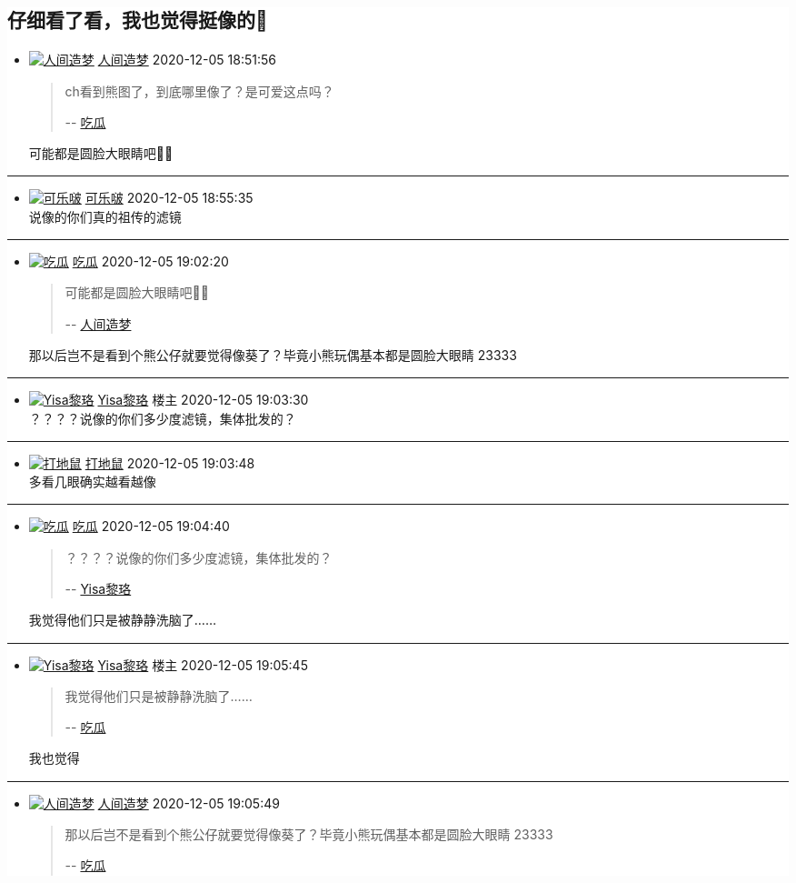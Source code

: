   仔细看了看，我也觉得挺像的🙊  
---
* [![人间造梦](../../image/icon/u205824373-4.jpg)](https://www.douban.com/people/205824373/)    [人间造梦](https://www.douban.com/people/205824373/)    2020-12-05 18:51:56  
  >ch看到熊图了，到底哪里像了？是可爱这点吗？  
  >
  >-- [吃瓜](https://www.douban.com/people/219893584/)  
  
  可能都是圆脸大眼睛吧🤣🤣  
---
* [![可乐啵](../../image/icon/u200113376-5.jpg)](https://www.douban.com/people/200113376/)    [可乐啵](https://www.douban.com/people/200113376/)    2020-12-05 18:55:35  
  说像的你们真的祖传的滤镜  
---
* [![吃瓜](../../image/icon/u219893584-2.jpg)](https://www.douban.com/people/219893584/)    [吃瓜](https://www.douban.com/people/219893584/)    2020-12-05 19:02:20  
  >可能都是圆脸大眼睛吧🤣🤣  
  >
  >-- [人间造梦](https://www.douban.com/people/205824373/)  
  
  那以后岂不是看到个熊公仔就要觉得像葵了？毕竟小熊玩偶基本都是圆脸大眼睛 23333  
---
* [![Yisa黎珞](../../image/icon/u217273308-1.jpg)](https://www.douban.com/people/217273308/)    [Yisa黎珞](https://www.douban.com/people/217273308/)    楼主    2020-12-05 19:03:30  
  ？？？？说像的你们多少度滤镜，集体批发的？  
---
* [![打地鼠](../../image/icon/user_normal.jpg)](https://www.douban.com/people/217074899/)    [打地鼠](https://www.douban.com/people/217074899/)    2020-12-05 19:03:48  
  多看几眼确实越看越像  
---
* [![吃瓜](../../image/icon/u219893584-2.jpg)](https://www.douban.com/people/219893584/)    [吃瓜](https://www.douban.com/people/219893584/)    2020-12-05 19:04:40  
  >？？？？说像的你们多少度滤镜，集体批发的？  
  >
  >-- [Yisa黎珞](https://www.douban.com/people/217273308/)  
  
  我觉得他们只是被静静洗脑了……  
---
* [![Yisa黎珞](../../image/icon/u217273308-1.jpg)](https://www.douban.com/people/217273308/)    [Yisa黎珞](https://www.douban.com/people/217273308/)    楼主    2020-12-05 19:05:45  
  >我觉得他们只是被静静洗脑了……  
  >
  >-- [吃瓜](https://www.douban.com/people/219893584/)  
  
  我也觉得  
---
* [![人间造梦](../../image/icon/u205824373-4.jpg)](https://www.douban.com/people/205824373/)    [人间造梦](https://www.douban.com/people/205824373/)    2020-12-05 19:05:49  
  >那以后岂不是看到个熊公仔就要觉得像葵了？毕竟小熊玩偶基本都是圆脸大眼睛 23333  
  >
  >-- [吃瓜](https://www.douban.com/people/219893584/)  
  